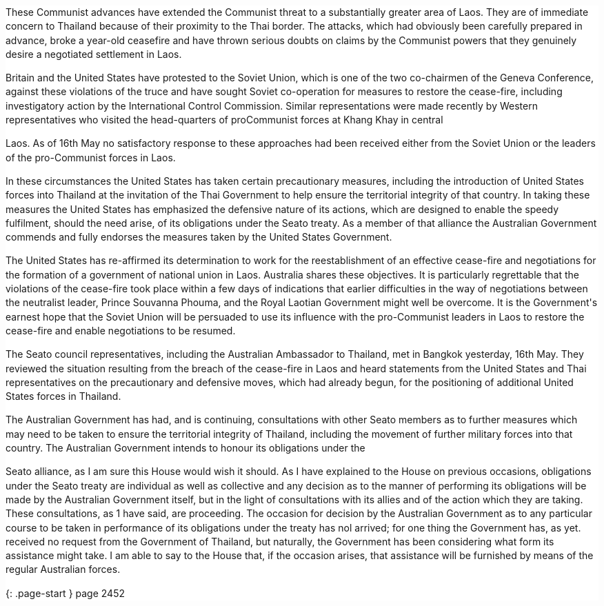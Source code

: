 These Communist advances have extended the Communist threat to a substantially greater area of Laos. They are of immediate concern to Thailand because of their proximity to the Thai border. The attacks, which had obviously been carefully prepared in advance, broke a year-old ceasefire and have thrown serious doubts on claims by the Communist powers that they genuinely desire a negotiated settlement in Laos. 

Britain and the United States have protested to the Soviet Union, which is one of the two co-chairmen of the Geneva Conference, against these violations of the truce and have sought Soviet co-operation for measures to restore the cease-fire, including investigatory action by the International Control Commission. Similar representations were made recently by Western representatives who visited the head-quarters of proCommunist forces at Khang Khay in central 

Laos. As of 16th May no satisfactory response to these approaches had been received either from the Soviet Union or the leaders of the pro-Communist forces in Laos. 

In these circumstances the United States has taken certain precautionary measures, including the introduction of United States forces into Thailand at the invitation of the Thai Government to help ensure the territorial integrity of that country. In taking these measures the United States has emphasized the defensive nature of its actions, which are designed to enable the speedy fulfilment, should the need arise, of its obligations under the Seato treaty. As a member of that alliance the Australian Government commends and fully endorses the measures taken by the United States Government. 

The United States has re-affirmed its determination to work for the reestablishment of an effective cease-fire and negotiations for the formation of a government of national union in Laos. Australia shares these objectives. It is particularly regrettable that the violations of the cease-fire took place within a few days of indications that earlier difficulties in the way of negotiations between the neutralist leader, Prince Souvanna Phouma, and the Royal Laotian Government might well be overcome. It is the Government's earnest hope that the Soviet Union will be persuaded to use its influence with the pro-Communist leaders in Laos to restore the cease-fire and enable negotiations to be resumed. 

The Seato council representatives, including the Australian Ambassador to Thailand, met in Bangkok yesterday, 16th May. They reviewed the situation resulting from the breach of the cease-fire in Laos and heard statements from the United States and Thai representatives on the precautionary and defensive moves, which had already begun, for the positioning of additional United States forces in Thailand. 

The Australian Government has had, and is continuing, consultations with other Seato members as to further measures which may need to be taken to ensure the territorial integrity of Thailand, including the movement of further military forces into that country. The Australian Government intends to honour its obligations under the 

Seato alliance, as I am sure this House would wish it should. As I have explained to the House on previous occasions, obligations under the Seato treaty are individual as well as collective and any decision as to the manner of performing its obligations will be made by the Australian Government itself, but in the light of consultations with its allies and of the action which they are taking. These consultations, as 1 have said, are proceeding. The occasion for decision by the Australian Government as to any particular course to be taken in performance of its obligations under the treaty has nol arrived; for one thing the Government has, as yet. received no request from the Government of Thailand, but naturally, the Government has been considering what form its assistance might take. I am able to say to the House that, if the occasion arises, that assistance will be furnished by means of the regular Australian forces. 

{: .page-start }
page 2452
